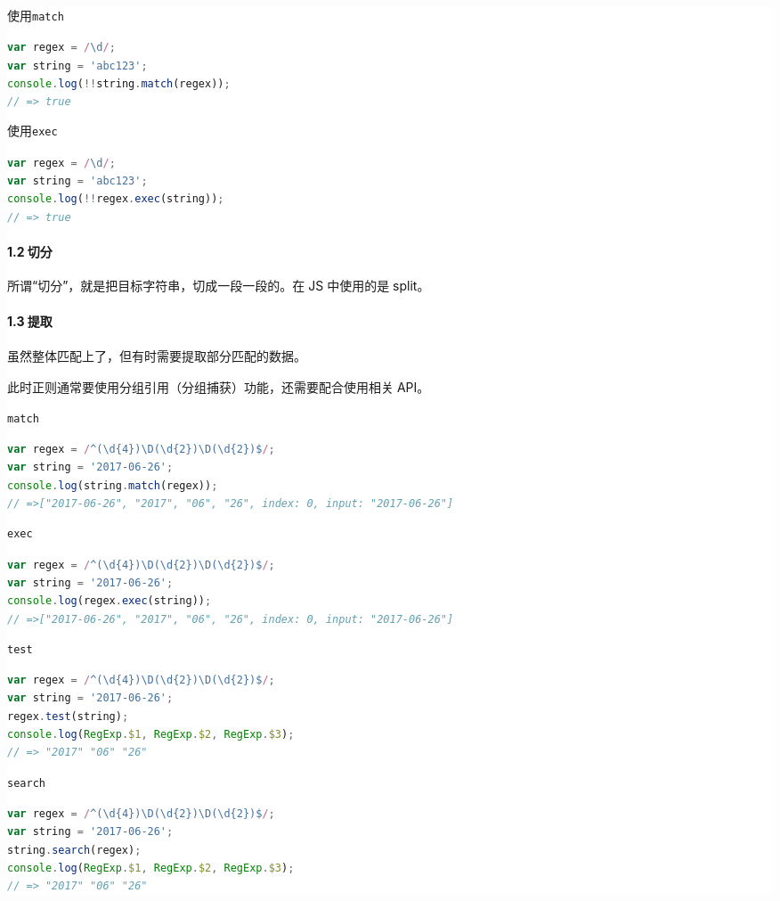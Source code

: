 使用`match`

```js
var regex = /\d/;
var string = 'abc123';
console.log(!!string.match(regex));
// => true
```

使用`exec`

```js
var regex = /\d/;
var string = 'abc123';
console.log(!!regex.exec(string));
// => true
```

#### 1.2 切分

所谓“切分”，就是把目标字符串，切成一段一段的。在 JS 中使用的是 split。

#### 1.3 提取

虽然整体匹配上了，但有时需要提取部分匹配的数据。

此时正则通常要使用分组引用（分组捕获）功能，还需要配合使用相关 API。

`match`

```js
var regex = /^(\d{4})\D(\d{2})\D(\d{2})$/;
var string = '2017-06-26';
console.log(string.match(regex));
// =>["2017-06-26", "2017", "06", "26", index: 0, input: "2017-06-26"]
```

`exec`

```js
var regex = /^(\d{4})\D(\d{2})\D(\d{2})$/;
var string = '2017-06-26';
console.log(regex.exec(string));
// =>["2017-06-26", "2017", "06", "26", index: 0, input: "2017-06-26"]
```

`test`

```js
var regex = /^(\d{4})\D(\d{2})\D(\d{2})$/;
var string = '2017-06-26';
regex.test(string);
console.log(RegExp.$1, RegExp.$2, RegExp.$3);
// => "2017" "06" "26"
```

`search`

```js
var regex = /^(\d{4})\D(\d{2})\D(\d{2})$/;
var string = '2017-06-26';
string.search(regex);
console.log(RegExp.$1, RegExp.$2, RegExp.$3);
// => "2017" "06" "26"
```
